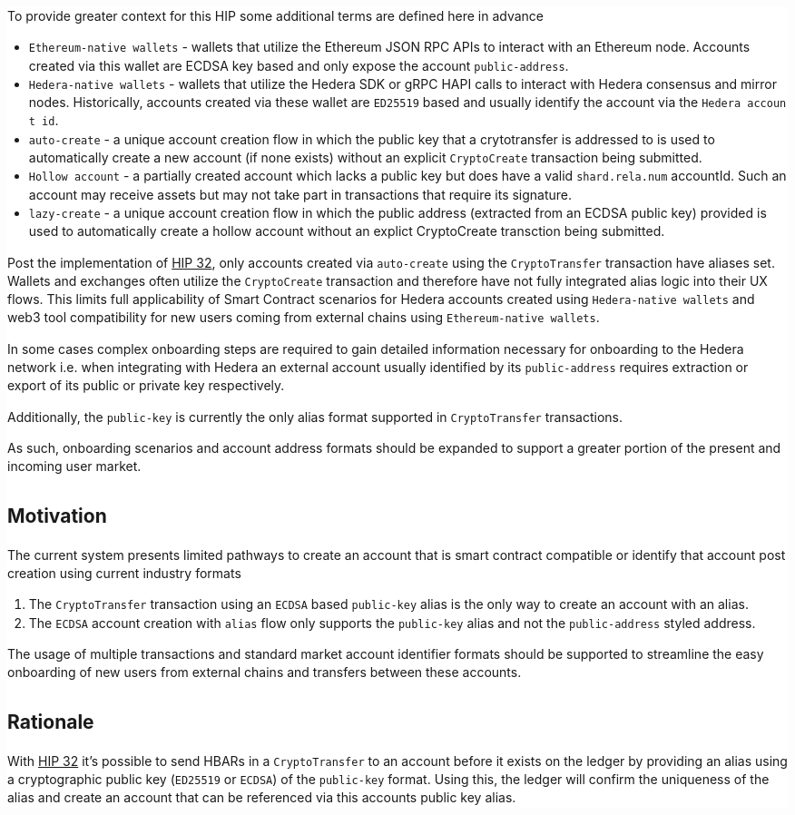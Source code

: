 To provide greater context for this HIP some additional terms are defined here in advance

- `Ethereum-native wallets` - wallets that utilize the Ethereum JSON RPC APIs to interact with an Ethereum node. Accounts created via this wallet are ECDSA key based and only expose the account `public-address`.
- `Hedera-native wallets` - wallets that utilize the  Hedera SDK or gRPC HAPI calls to interact with Hedera consensus and mirror nodes. Historically, accounts created via these wallet are `ED25519` based and usually identify the account via the `Hedera account id`.
- `auto-create` - a unique account creation flow in which the public key that a crytotransfer is addressed to is used to automatically create a new account (if none exists) without an explicit `CryptoCreate` transaction being submitted.
- `Hollow account` - a partially created account which lacks a public key but does have a valid `shard.rela.num` accountId. Such an account may receive assets but may not take part in transactions that require its signature.
- `lazy-create` - a unique account creation flow in which the public address (extracted from an ECDSA public key) provided is used to automatically create a hollow account without an explict CryptoCreate transction being submitted.

Post the implementation of [HIP 32](https://hips.hedera.com/hip/hip-32), only accounts created via `auto-create` using the `CryptoTransfer` transaction have aliases set. Wallets and exchanges often utilize the `CryptoCreate` transaction and therefore have not fully integrated alias logic into their UX flows. This limits full applicability of Smart Contract scenarios for Hedera accounts created using `Hedera-native wallets` and web3 tool compatibility for new users coming from external chains using `Ethereum-native wallets`. 

In some cases complex onboarding steps are required to gain detailed information necessary for onboarding to the Hedera network i.e. when integrating with Hedera an external account usually identified by its `public-address` requires extraction or export of its public or private key respectively. 

Additionally, the `public-key` is currently the only alias format supported in `CryptoTransfer` transactions.

As such, onboarding scenarios and account address formats should be expanded to support a greater portion of the present and incoming user market.

## Motivation

The current system presents limited pathways to create an account that is smart contract compatible or identify that account post creation using current industry formats

1. The `CryptoTransfer` transaction using an `ECDSA` based `public-key` alias is the only way to create an account with an alias. 
2. The `ECDSA` account creation with `alias`  flow only supports the `public-key` alias and not the `public-address` styled address.

The usage of multiple transactions and standard market account identifier formats should be supported to streamline the easy onboarding of new users from external chains and transfers between these accounts.


## Rationale

With [HIP 32](https://hips.hedera.com/hip/hip-32) it’s possible to send HBARs in a `CryptoTransfer` to an account before it exists on the ledger by providing an alias using a cryptographic public key (`ED25519` or `ECDSA`) of the `public-key` format. 
Using this, the ledger will confirm the uniqueness of the alias and create an account that can be referenced via this accounts public key alias.
